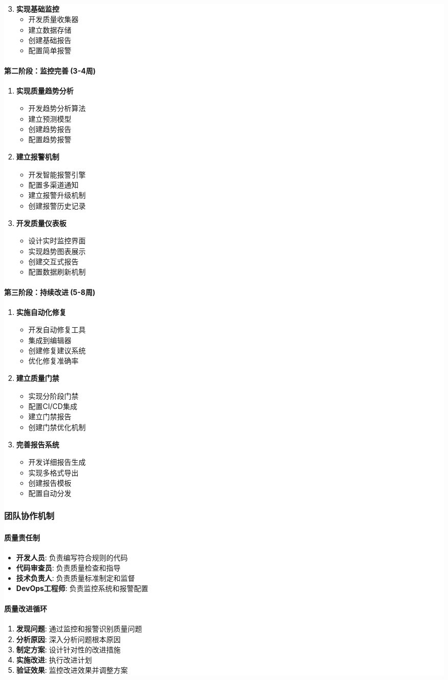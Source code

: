 3. **实现基础监控**
   - 开发质量收集器
   - 建立数据存储
   - 创建基础报告
   - 配置简单报警

#### 第二阶段：监控完善 (3-4周)
1. **实现质量趋势分析**
   - 开发趋势分析算法
   - 建立预测模型
   - 创建趋势报告
   - 配置趋势报警

2. **建立报警机制**
   - 开发智能报警引擎
   - 配置多渠道通知
   - 建立报警升级机制
   - 创建报警历史记录

3. **开发质量仪表板**
   - 设计实时监控界面
   - 实现趋势图表展示
   - 创建交互式报告
   - 配置数据刷新机制

#### 第三阶段：持续改进 (5-8周)
1. **实施自动化修复**
   - 开发自动修复工具
   - 集成到编辑器
   - 创建修复建议系统
   - 优化修复准确率

2. **建立质量门禁**
   - 实现分阶段门禁
   - 配置CI/CD集成
   - 建立门禁报告
   - 创建门禁优化机制

3. **完善报告系统**
   - 开发详细报告生成
   - 实现多格式导出
   - 创建报告模板
   - 配置自动分发

### 团队协作机制

#### 质量责任制
- **开发人员**: 负责编写符合规则的代码
- **代码审查员**: 负责质量检查和指导
- **技术负责人**: 负责质量标准制定和监督
- **DevOps工程师**: 负责监控系统和报警配置

#### 质量改进循环
1. **发现问题**: 通过监控和报警识别质量问题
2. **分析原因**: 深入分析问题根本原因
3. **制定方案**: 设计针对性的改进措施
4. **实施改进**: 执行改进计划
5. **验证效果**: 监控改进效果并调整方案
